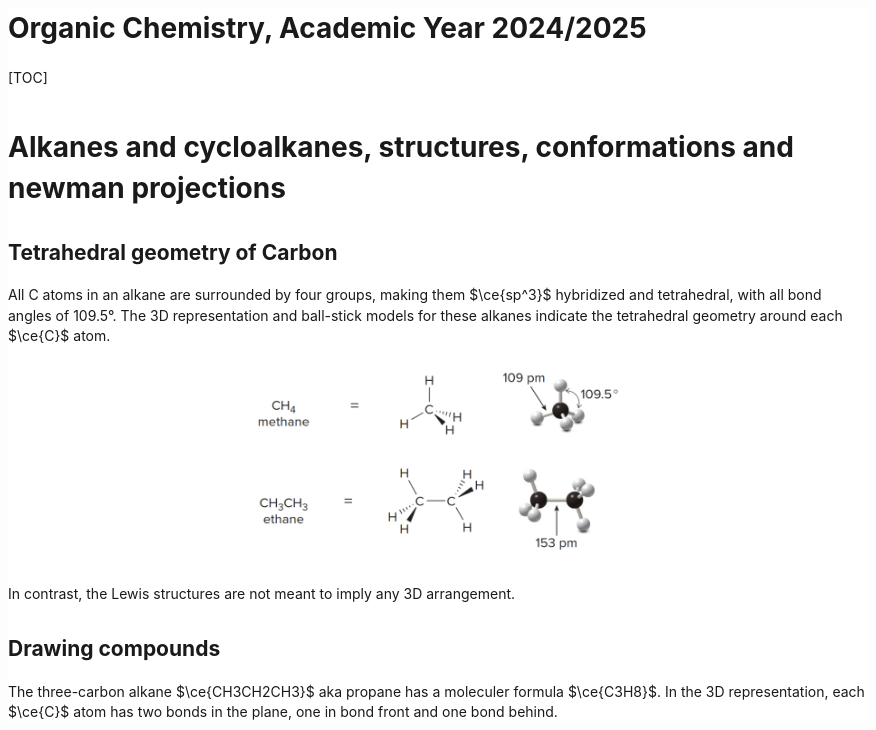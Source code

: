 # Organic Chemistry, Academic Year 2024/2025

[TOC]

# Alkanes and cycloalkanes, structures, conformations and newman projections

## Tetrahedral geometry of Carbon

All C atoms in an alkane are surrounded by four groups, making them $\ce{sp^3}$ hybridized and tetrahedral, with all bond angles of $\text{109.5°}$. The 3D representation and ball-stick models for these alkanes indicate the tetrahedral geometry around each $\ce{C}$ atom.

<p align="center">
    <img src="assets/methane-ethane.png" width=400 />
</p>

In contrast, the Lewis structures are not meant to imply any 3D arrangement.

## Drawing compounds

The three-carbon alkane $\ce{CH3CH2CH3}$ aka propane has a moleculer formula $\ce{C3H8}$. In the 3D representation, each $\ce{C}$ atom has two bonds in the plane, one in bond front and one bond behind.

<p align="center">